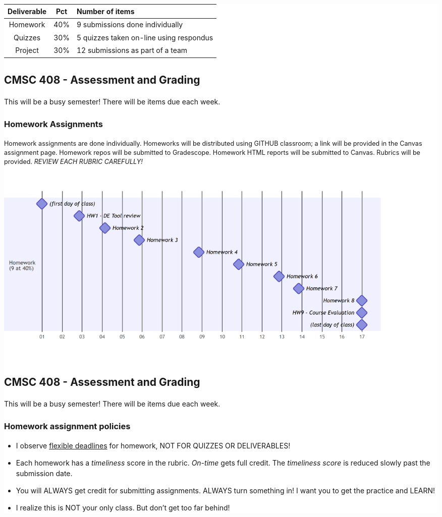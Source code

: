 
<div style="font-size:100%;">

<center>

| Deliverable | Pct | Number of items                         |
|:-----------:|:---:|:----------------------------------------|
|  Homework   | 40% | 9 submissions done individually         |
|   Quizzes   | 30% | 5 quizzes taken on-line using respondus |
|   Project   | 30% | 12 submissions as part of a team        |

</center>

</div>

## CMSC 408 - Assessment and Grading

This will be a busy semester! There will be items due each week.

### Homework Assignments

<div style="font-size:0.9em;">

Homework assignments are done individually. Homeworks will be
distributed using GITHUB classroom; a link will be provided in the
Canvas assignment page. Homework repos will be submitted to Gradescope.
Homework HTML reports will be submitted to Canvas. Rubrics will be
provided. *REVIEW EACH RUBRIC CAREFULLY!*

</div>

<img
src="cmsc408-overview-fa2024_files\figure-commonmark\mermaid-figure-4.png"
style="width:8.17in;height:3.79in" />

## CMSC 408 - Assessment and Grading

This will be a busy semester! There will be items due each week.

### Homework assignment policies

<div class="smaller">

- I observe [flexible deadlines](https://eric.ed.gov/?id=EJ1367855) for
  homework, NOT FOR QUIZZES OR DELIVERABLES!

- Each homework has a *timeliness* score in the rubric. *On-time* gets
  full credit. The *timeliness score* is reduced slowly past the
  submission date.

- You will ALWAYS get credit for submitting assignments. ALWAYS turn
  something in! I want you to get the practice and LEARN!

- I realize this is NOT your only class. But don’t get too far behind!
